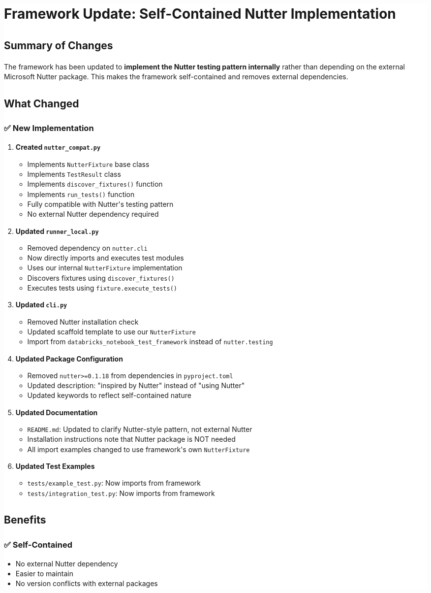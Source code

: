 # Framework Update: Self-Contained Nutter Implementation

## Summary of Changes

The framework has been updated to **implement the Nutter testing pattern internally** rather than depending on the external Microsoft Nutter package. This makes the framework self-contained and removes external dependencies.

## What Changed

### ✅ New Implementation

1. **Created `nutter_compat.py`**
   - Implements `NutterFixture` base class
   - Implements `TestResult` class
   - Implements `discover_fixtures()` function
   - Implements `run_tests()` function
   - Fully compatible with Nutter's testing pattern
   - No external Nutter dependency required

2. **Updated `runner_local.py`**
   - Removed dependency on `nutter.cli`
   - Now directly imports and executes test modules
   - Uses our internal `NutterFixture` implementation
   - Discovers fixtures using `discover_fixtures()`
   - Executes tests using `fixture.execute_tests()`

3. **Updated `cli.py`**
   - Removed Nutter installation check
   - Updated scaffold template to use our `NutterFixture`
   - Import from `databricks_notebook_test_framework` instead of `nutter.testing`

4. **Updated Package Configuration**
   - Removed `nutter>=0.1.18` from dependencies in `pyproject.toml`
   - Updated description: "inspired by Nutter" instead of "using Nutter"
   - Updated keywords to reflect self-contained nature

5. **Updated Documentation**
   - `README.md`: Updated to clarify Nutter-style pattern, not external Nutter
   - Installation instructions note that Nutter package is NOT needed
   - All import examples changed to use framework's own `NutterFixture`

6. **Updated Test Examples**
   - `tests/example_test.py`: Now imports from framework
   - `tests/integration_test.py`: Now imports from framework

## Benefits

### ✅ Self-Contained
- No external Nutter dependency
- Easier to maintain
- No version conflicts with external packages
